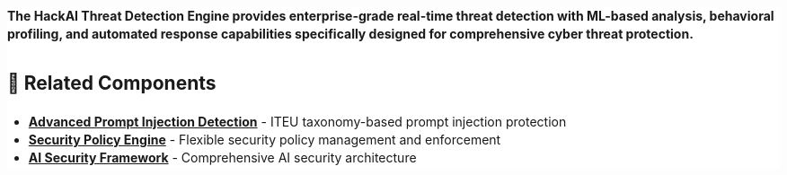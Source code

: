 
**The HackAI Threat Detection Engine provides enterprise-grade real-time threat detection with ML-based analysis, behavioral profiling, and automated response capabilities specifically designed for comprehensive cyber threat protection.**

## 🔗 **Related Components**

- **[Advanced Prompt Injection Detection](ADVANCED_PROMPT_INJECTION_DETECTION.md)** - ITEU taxonomy-based prompt injection protection
- **[Security Policy Engine](SECURITY_POLICY_ENGINE.md)** - Flexible security policy management and enforcement
- **[AI Security Framework](AI_SECURITY_FRAMEWORK.md)** - Comprehensive AI security architecture
